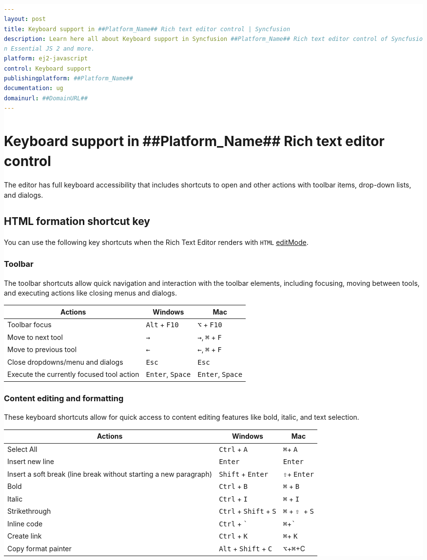 ```yaml
---
layout: post
title: Keyboard support in ##Platform_Name## Rich text editor control | Syncfusion
description: Learn here all about Keyboard support in Syncfusion ##Platform_Name## Rich text editor control of Syncfusion Essential JS 2 and more.
platform: ej2-javascript
control: Keyboard support 
publishingplatform: ##Platform_Name##
documentation: ug
domainurl: ##DomainURL##
---
```


# Keyboard support in ##Platform_Name## Rich text editor control

The editor has full keyboard accessibility that includes shortcuts to open and other actions with toolbar items, drop-down lists, and dialogs.

## HTML formation shortcut key

You can use the following key shortcuts when the Rich Text Editor renders with `HTML` [editMode](https://ej2.syncfusion.com/documentation/api/rich-text-editor/#editormode).

### Toolbar

The toolbar shortcuts allow quick navigation and interaction with the toolbar elements, including focusing, moving between tools, and executing actions like closing menus and dialogs.

| Actions | Windows | Mac |
|----------------|---------| --------- |
| Toolbar focus| <kbd>Alt</kbd> + <kbd>F10</kbd> | <kbd>⌥</kbd> + <kbd>F10</kbd> |
| Move to next tool | <kbd>→</kbd> | <kbd>→</kbd>, <kbd>⌘</kbd> + <kbd>F</kbd>  |
| Move to previous tool | 	<kbd>←</kbd> | <kbd>←</kbd>, <kbd>⌘</kbd> + <kbd>F</kbd> |
| Close dropdowns/menu and dialogs | <kbd>Esc</kbd> | <kbd>Esc</kbd> |
| Execute the currently focused tool action | <kbd>Enter</kbd>, <kbd>Space</kbd> | <kbd>Enter</kbd>, <kbd>Space</kbd> |

### Content editing and formatting

These keyboard shortcuts allow for quick access to content editing features like bold, italic, and text selection.

| Actions | Windows | Mac | 
|----------------|---------| --------- |
| Select All| <kbd>Ctrl</kbd> + <kbd>A</kbd> | <kbd>⌘</kbd>+ <kbd>A</kbd> |
| Insert new line | <kbd>Enter</kbd> | <kbd>Enter</kbd> |
| Insert a soft break (line break without starting a new paragraph) | <kbd>Shift</kbd> + <kbd>Enter</kbd> | <kbd>⇧</kbd>+ <kbd>Enter</kbd> |
| Bold| <kbd>Ctrl</kbd> + <kbd>B</kbd> | <kbd>⌘</kbd> + <kbd>B</kbd> |
| Italic| <kbd>Ctrl</kbd> + <kbd>I</kbd> | <kbd>⌘</kbd> + <kbd>I</kbd> |
| Strikethrough| <kbd>Ctrl</kbd> + <kbd>Shift</kbd> + <kbd>S</kbd> | <kbd>⌘</kbd> + <kbd>⇧ </kbd>+ <kbd>S</kbd> |
| Inline code | <kbd>Ctrl</kbd> + <kbd>`</kbd> |  <kbd>⌘</kbd>+<kbd>`</kbd> |
| Create link| <kbd>Ctrl</kbd> + <kbd>K</kbd> | <kbd>⌘</kbd>+ <kbd>K</kbd> |
| Copy format painter | <kbd>Alt</kbd> + <kbd>Shift</kbd> + <kbd>C</kbd> | <kbd>⌥</kbd>+<kbd>⌘</kbd>+</kbd>C</kbd> |